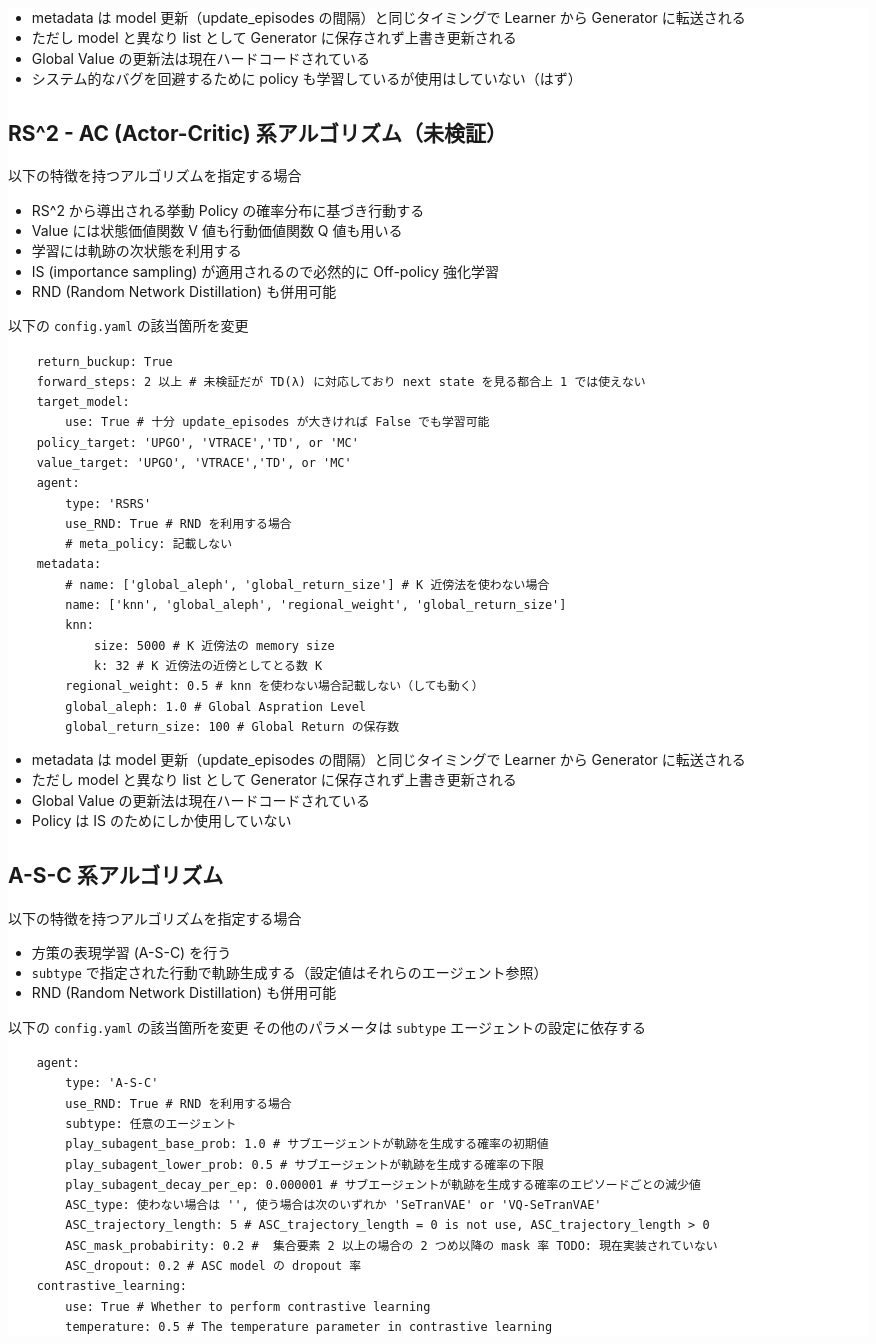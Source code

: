 - metadata は model 更新（update_episodes の間隔）と同じタイミングで Learner から Generator に転送される
- ただし model と異なり list として Generator に保存されず上書き更新される
- Global Value の更新法は現在ハードコードされている
- システム的なバグを回避するために policy も学習しているが使用はしていない（はず）

## RS^2 - AC (Actor-Critic) 系アルゴリズム（未検証）
以下の特徴を持つアルゴリズムを指定する場合
- RS^2 から導出される挙動 Policy の確率分布に基づき行動する
- Value には状態価値関数 V 値も行動価値関数 Q 値も用いる
- 学習には軌跡の次状態を利用する
- IS (importance sampling) が適用されるので必然的に Off-policy 強化学習
- RND (Random Network Distillation) も併用可能

以下の `config.yaml` の該当箇所を変更
```
    return_buckup: True
    forward_steps: 2 以上 # 未検証だが TD(λ) に対応しており next state を見る都合上 1 では使えない
    target_model: 
        use: True # 十分 update_episodes が大きければ False でも学習可能
    policy_target: 'UPGO', 'VTRACE','TD', or 'MC'
    value_target: 'UPGO', 'VTRACE','TD', or 'MC'
    agent: 
        type: 'RSRS'
        use_RND: True # RND を利用する場合
        # meta_policy: 記載しない 
    metadata:
        # name: ['global_aleph', 'global_return_size'] # K 近傍法を使わない場合
        name: ['knn', 'global_aleph', 'regional_weight', 'global_return_size']
        knn:
            size: 5000 # K 近傍法の memory size
            k: 32 # K 近傍法の近傍としてとる数 K
        regional_weight: 0.5 # knn を使わない場合記載しない（しても動く）
        global_aleph: 1.0 # Global Aspration Level
        global_return_size: 100 # Global Return の保存数
```
- metadata は model 更新（update_episodes の間隔）と同じタイミングで Learner から Generator に転送される
- ただし model と異なり list として Generator に保存されず上書き更新される
- Global Value の更新法は現在ハードコードされている
- Policy は IS のためにしか使用していない


## A-S-C 系アルゴリズム
以下の特徴を持つアルゴリズムを指定する場合
- 方策の表現学習 (A-S-C) を行う
- `subtype` で指定された行動で軌跡生成する（設定値はそれらのエージェント参照）
- RND (Random Network Distillation) も併用可能

以下の `config.yaml` の該当箇所を変更
その他のパラメータは `subtype` エージェントの設定に依存する
```
    agent: 
        type: 'A-S-C'
        use_RND: True # RND を利用する場合
        subtype: 任意のエージェント
        play_subagent_base_prob: 1.0 # サブエージェントが軌跡を生成する確率の初期値
        play_subagent_lower_prob: 0.5 # サブエージェントが軌跡を生成する確率の下限
        play_subagent_decay_per_ep: 0.000001 # サブエージェントが軌跡を生成する確率のエピソードごとの減少値
        ASC_type: 使わない場合は '', 使う場合は次のいずれか 'SeTranVAE' or 'VQ-SeTranVAE'
        ASC_trajectory_length: 5 # ASC_trajectory_length = 0 is not use, ASC_trajectory_length > 0 
        ASC_mask_probabirity: 0.2 #  集合要素 2 以上の場合の 2 つめ以降の mask 率 TODO: 現在実装されていない
        ASC_dropout: 0.2 # ASC model の dropout 率
    contrastive_learning: 
        use: True # Whether to perform contrastive learning
        temperature: 0.5 # The temperature parameter in contrastive learning 
```
